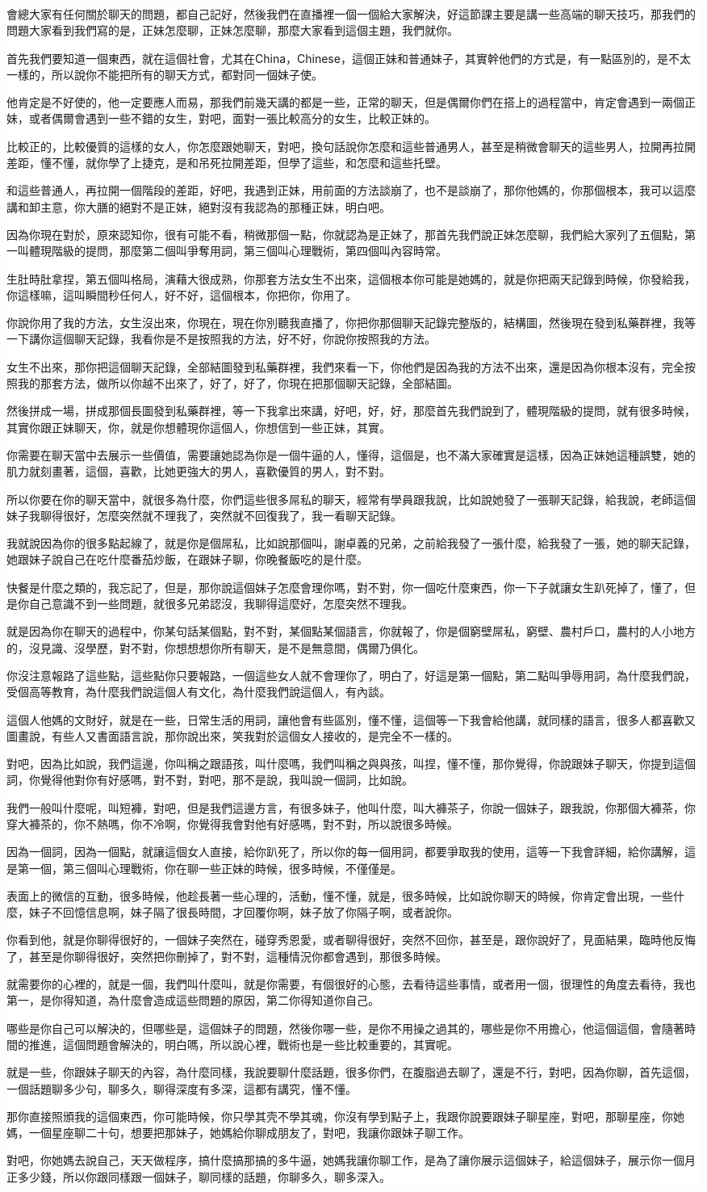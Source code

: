會總大家有任何關於聊天的問題，都自己記好，然後我們在直播裡一個一個給大家解決，好這節課主要是講一些高端的聊天技巧，那我們的問題大家看到我們寫的是，正妹怎麼聊，正妹怎麼聊，那麼大家看到這個主題，我們就你。

首先我們要知道一個東西，就在這個社會，尤其在China，Chinese，這個正妹和普通妹子，其實幹他們的方式是，有一點區別的，是不太一樣的，所以說你不能把所有的聊天方式，都對同一個妹子使。

他肯定是不好使的，他一定要應人而易，那我們前幾天講的都是一些，正常的聊天，但是偶爾你們在搭上的過程當中，肯定會遇到一兩個正妹，或者偶爾會遇到一些不錯的女生，對吧，面對一張比較高分的女生，比較正妹的。

比較正的，比較優質的這樣的女人，你怎麼跟她聊天，對吧，換句話說你怎麼和這些普通男人，甚至是稍微會聊天的這些男人，拉開再拉開差距，懂不懂，就你學了上捷克，是和吊死拉開差距，但學了這些，和怎麼和這些托壁。

和這些普通人，再拉開一個階段的差距，好吧，我遇到正妹，用前面的方法談崩了，也不是談崩了，那你他媽的，你那個根本，我可以這麼講和卸主意，你大膳的絕對不是正妹，絕對沒有我認為的那種正妹，明白吧。

因為你現在對於，原來認知你，很有可能不看，稍微那個一點，你就認為是正妹了，那首先我們說正妹怎麼聊，我們給大家列了五個點，第一叫體現階級的提問，那麼第二個叫爭奪用詞，第三個叫心理戰術，第四個叫內容時常。

生肚時肚拿捏，第五個叫格局，演藉大很成熟，你那套方法女生不出來，這個根本你可能是她媽的，就是你把兩天記錄到時候，你發給我，你這樣嘛，這叫瞬間秒任何人，好不好，這個根本，你把你，你用了。

你說你用了我的方法，女生沒出來，你現在，現在你別聽我直播了，你把你那個聊天記錄完整版的，結構圖，然後現在發到私藥群裡，我等一下講你這個聊天記錄，我看你是不是按照我的方法，好不好，你說你按照我的方法。

女生不出來，那你把這個聊天記錄，全部結圖發到私藥群裡，我們來看一下，你他們是因為我的方法不出來，還是因為你根本沒有，完全按照我的那套方法，做所以你越不出來了，好了，好了，你現在把那個聊天記錄，全部結圖。

然後拼成一場，拼成那個長圖發到私藥群裡，等一下我拿出來講，好吧，好，好，那麼首先我們說到了，體現階級的提問，就有很多時候，其實你跟正妹聊天，你，就是你想體現你這個人，你想信到一些正妹，其實。

你需要在聊天當中去展示一些價值，需要讓她認為你是一個牛逼的人，懂得，這個是，也不滿大家確實是這樣，因為正妹她這種誤雙，她的肌力就刻畫著，這個，喜歡，比她更強大的男人，喜歡優質的男人，對不對。

所以你要在你的聊天當中，就很多為什麼，你們這些很多屌私的聊天，經常有學員跟我說，比如說她發了一張聊天記錄，給我說，老師這個妹子我聊得很好，怎麼突然就不理我了，突然就不回復我了，我一看聊天記錄。

我就說因為你的很多點起線了，就是你是個屌私，比如說那個叫，謝卓義的兄弟，之前給我發了一張什麼，給我發了一張，她的聊天記錄，她跟妹子說自己在吃什麼番茄炒飯，在跟妹子聊，你晚餐飯吃的是什麼。

快餐是什麼之類的，我忘記了，但是，那你說這個妹子怎麼會理你嗎，對不對，你一個吃什麼東西，你一下子就讓女生趴死掉了，懂了，但是你自己意識不到一些問題，就很多兄弟認沒，我聊得這麼好，怎麼突然不理我。

就是因為你在聊天的過程中，你某句話某個點，對不對，某個點某個語言，你就報了，你是個窮壁屌私，窮壁、農村戶口，農村的人小地方的，沒見識、沒學歷，對不對，你想想想你所有聊天，是不是無意間，偶爾乃俱化。

你沒注意報路了這些點，這些點你只要報路，一個這些女人就不會理你了，明白了，好這是第一個點，第二點叫爭辱用詞，為什麼我們說，受個高等教育，為什麼我們說這個人有文化，為什麼我們說這個人，有內談。

這個人他媽的文財好，就是在一些，日常生活的用詞，讓他會有些區別，懂不懂，這個等一下我會給他講，就同樣的語言，很多人都喜歡又圖畫說，有些人又書面語言說，那你說出來，笑我對於這個女人接收的，是完全不一樣的。

對吧，因為比如說，我們這邊，你叫稱之跟語孩，叫什麼嗎，我們叫稱之與與孩，叫捏，懂不懂，那你覺得，你說跟妹子聊天，你提到這個詞，你覺得他對你有好感嗎，對不對，對吧，那不是說，我叫說一個詞，比如說。

我們一般叫什麼呢，叫短褲，對吧，但是我們這邊方言，有很多妹子，他叫什麼，叫大褲茶子，你說一個妹子，跟我說，你那個大褲茶，你穿大褲茶的，你不熱嗎，你不冷啊，你覺得我會對他有好感嗎，對不對，所以說很多時候。

因為一個詞，因為一個點，就讓這個女人直接，給你趴死了，所以你的每一個用詞，都要爭取我的使用，這等一下我會詳細，給你講解，這是第一個，第三個叫心理戰術，你在聊一些正妹的時候，很多時候，不僅僅是。

表面上的微信的互動，很多時候，他趁長著一些心理的，活動，懂不懂，就是，很多時候，比如說你聊天的時候，你肯定會出現，一些什麼，妹子不回憶信息啊，妹子隔了很長時間，才回覆你啊，妹子放了你隔子啊，或者說你。

你看到他，就是你聊得很好的，一個妹子突然在，碰穿秀恩愛，或者聊得很好，突然不回你，甚至是，跟你說好了，見面結果，臨時他反悔了，甚至是你聊得很好，突然把你刪掉了，對不對，這種情況你都會遇到，那很多時候。

就需要你的心裡的，就是一個，我們叫什麼叫，就是你需要，有個很好的心態，去看待這些事情，或者用一個，很理性的角度去看待，我也第一，是你得知道，為什麼會造成這些問題的原因，第二你得知道你自己。

哪些是你自己可以解決的，但哪些是，這個妹子的問題，然後你哪一些，是你不用操之過其的，哪些是你不用擔心，他這個這個，會隨著時間的推進，這個問題會解決的，明白嗎，所以說心裡，戰術也是一些比較重要的，其實呢。

就是一些，你跟妹子聊天的內容，為什麼同樣，我說要聊什麼話題，很多你們，在腹脂過去聊了，還是不行，對吧，因為你聊，首先這個，一個話題聊多少句，聊多久，聊得深度有多深，這都有講究，懂不懂。

那你直接照頒我的這個東西，你可能時候，你只學其壳不學其魂，你沒有學到點子上，我跟你說要跟妹子聊星座，對吧，那聊星座，你她媽，一個星座聊二十句，想要把那妹子，她媽給你聊成朋友了，對吧，我讓你跟妹子聊工作。

對吧，你她媽去說自己，天天做程序，搞什麼搞那搞的多牛逼，她媽我讓你聊工作，是為了讓你展示這個妹子，給這個妹子，展示你一個月正多少錢，所以你跟同樣跟一個妹子，聊同樣的話題，你聊多久，聊多深入。
